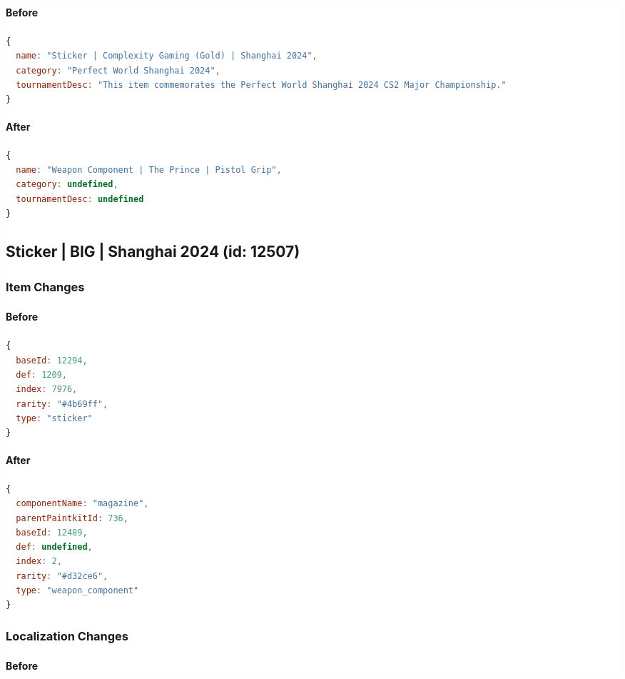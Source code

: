 #### Before

```javascript
{
  name: "Sticker | Complexity Gaming (Gold) | Shanghai 2024",
  category: "Perfect World Shanghai 2024",
  tournamentDesc: "This item commemorates the Perfect World Shanghai 2024 CS2 Major Championship."
}
```
#### After

```javascript
{
  name: "Weapon Component | The Prince | Pistol Grip",
  category: undefined,
  tournamentDesc: undefined
}
```


## Sticker | BIG | Shanghai 2024 (id: 12507)

### Item Changes

#### Before

```javascript
{
  baseId: 12294,
  def: 1209,
  index: 7976,
  rarity: "#4b69ff",
  type: "sticker"
}
```
#### After

```javascript
{
  componentName: "magazine",
  parentPaintkitId: 736,
  baseId: 12489,
  def: undefined,
  index: 2,
  rarity: "#d32ce6",
  type: "weapon_component"
}
```

### Localization Changes

#### Before
